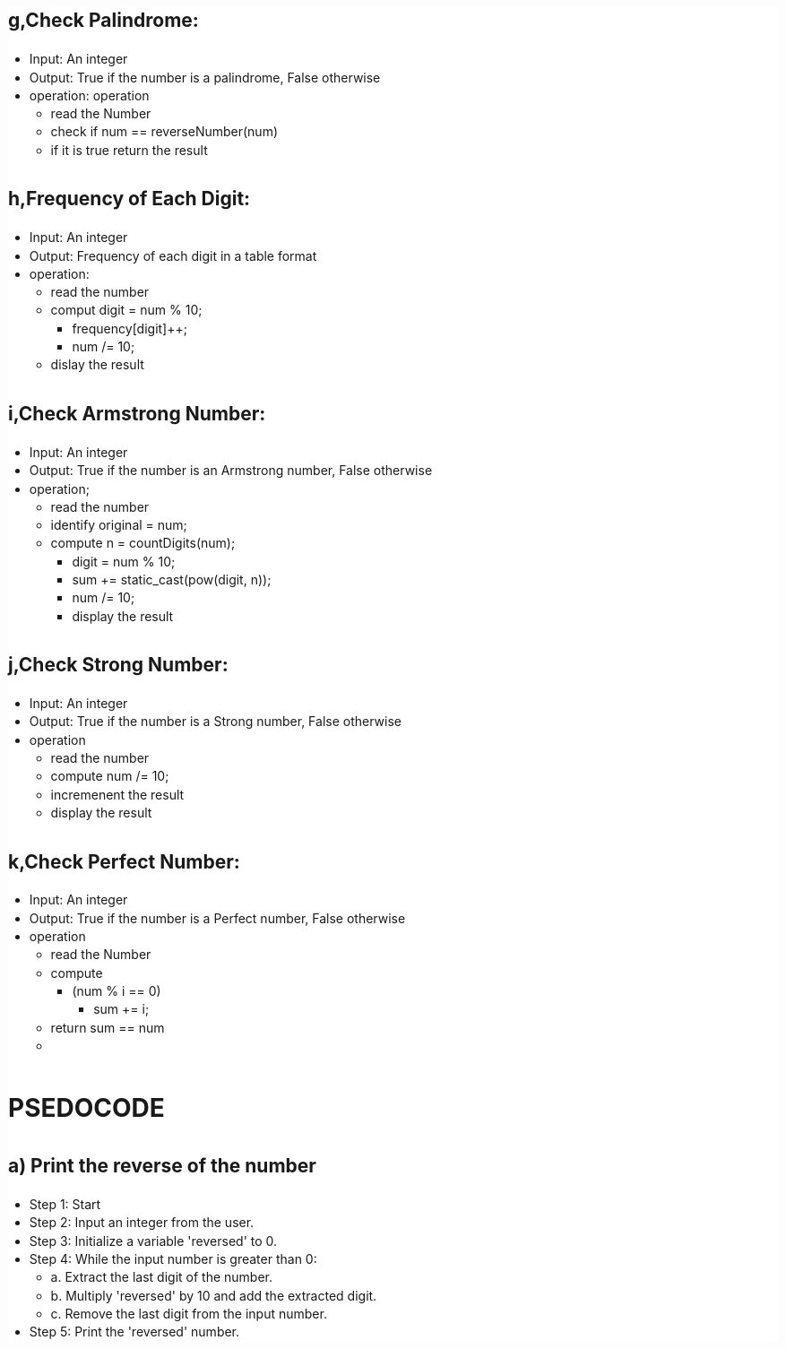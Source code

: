  ## g,Check Palindrome:
   - Input: An integer
   - Output: True if the number is a palindrome, False otherwise
   - operation: operation
     - read the Number
     - check if num == reverseNumber(num)
     - if it is true return the result
   
 ## h,Frequency of Each Digit:
  - Input: An integer
  - Output: Frequency of each digit in a table format
  - operation:
      - read the number 
      - comput digit = num % 10;
        - frequency[digit]++;
        - num /= 10;
      - dislay the result
 ## i,Check Armstrong Number:
   - Input: An integer
   - Output: True if the number is an Armstrong number, False otherwise
   - operation;
     - read the number
     - identify original = num;
     - compute n = countDigits(num);
       - digit = num % 10;
       - sum += static_cast<int>(pow(digit, n));
       - num /= 10;
       - display the result
  ## j,Check Strong Number:
   - Input: An integer
   - Output: True if the number is a Strong number, False otherwise
   - operation 
     - read the number 
     - compute num /= 10;
     - incremenent the result
     - display the result
 ## k,Check Perfect Number:
   - Input: An integer
   - Output: True if the number is a Perfect number, False otherwise
   - operation 
     - read the Number
     - compute 
         - (num % i == 0) 
            - sum += i;
     - return sum == num
     - 
  # PSEDOCODE
## a) Print the reverse of the number
- Step 1: Start
- Step 2: Input an integer from the user.
- Step 3: Initialize a variable 'reversed' to 0.
- Step 4: While the input number is greater than 0:
  - a. Extract the last digit of the number.
  - b. Multiply 'reversed' by 10 and add the extracted digit.
  - c. Remove the last digit from the input number.
- Step 5: Print the 'reversed' number.